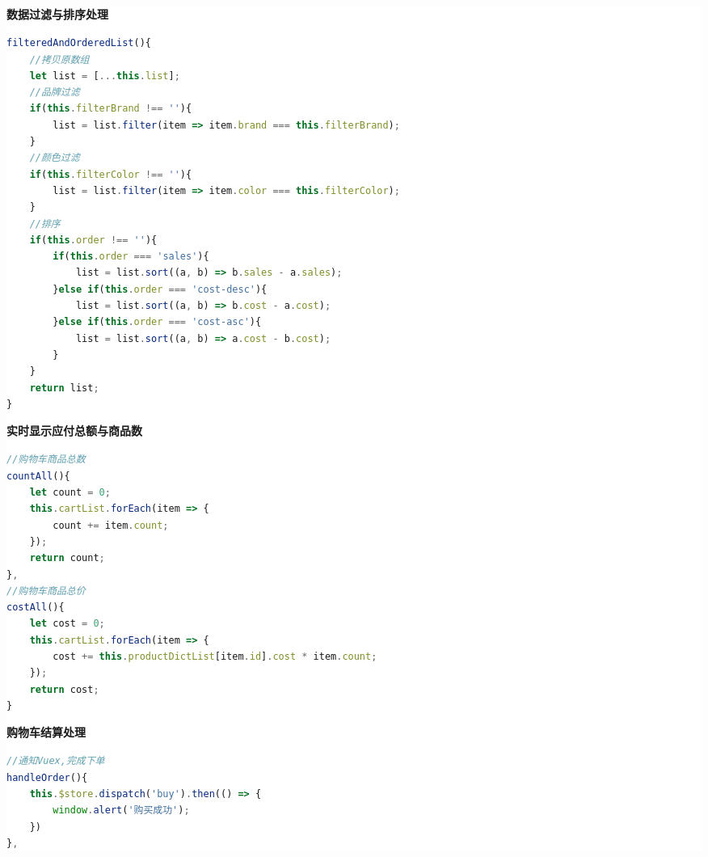 **数据过滤与排序处理**
```javascript
filteredAndOrderedList(){
	//拷贝原数组
	let list = [...this.list];
	//品牌过滤
	if(this.filterBrand !== ''){
		list = list.filter(item => item.brand === this.filterBrand);
	}
	//颜色过滤
	if(this.filterColor !== ''){
		list = list.filter(item => item.color === this.filterColor);
	}
	//排序
	if(this.order !== ''){
		if(this.order === 'sales'){
			list = list.sort((a, b) => b.sales - a.sales);
		}else if(this.order === 'cost-desc'){
			list = list.sort((a, b) => b.cost - a.cost);
		}else if(this.order === 'cost-asc'){
			list = list.sort((a, b) => a.cost - b.cost);
		}
	}
	return list;
}
```

**实时显示应付总额与商品数**
```javascript
//购物车商品总数
countAll(){
	let count = 0;
	this.cartList.forEach(item => {
		count += item.count;
	});
	return count;
},
//购物车商品总价
costAll(){
	let cost = 0;
	this.cartList.forEach(item => {
		cost += this.productDictList[item.id].cost * item.count;
	});
	return cost;
}
```

**购物车结算处理**
```javascript
//通知Vuex,完成下单
handleOrder(){
	this.$store.dispatch('buy').then(() => {
		window.alert('购买成功');
	})
},
```
